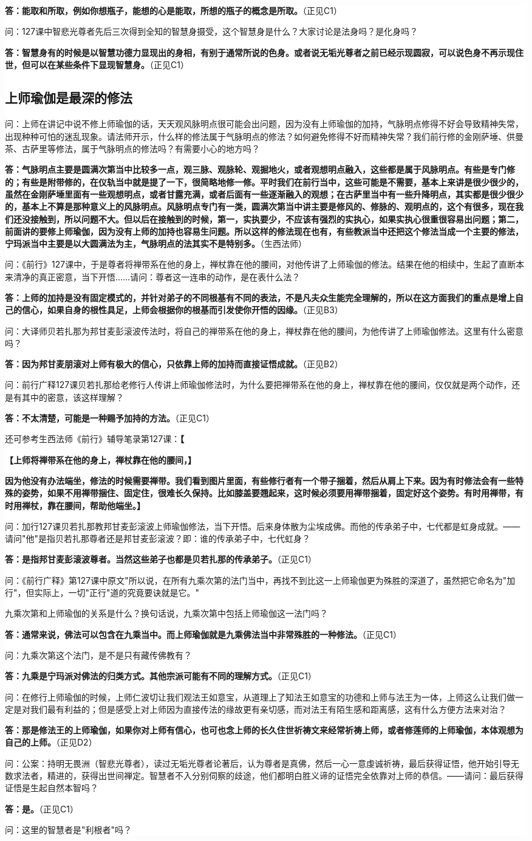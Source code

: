**答：能取和所取，例如你想瓶子，能想的心是能取，所想的瓶子的概念是所取。**（正见C1）

问：127课中智悲光尊者先后三次得到全知的智慧身摄受，这个智慧身是什么？大家讨论是法身吗？是化身吗？

**答：智慧身有的时候是以智慧功德力显现出的身相，有别于通常所说的色身。或者说无垢光尊者之前已经示现圆寂，可以说色身不再示现住世，但可以在某些条件下显现智慧身。**（正见C1）

## 上师瑜伽是最深的修法

问：上师在讲记中说不修上师瑜伽的话，天天观风脉明点很可能会出问题，因为没有上师瑜伽的加持，气脉明点修得不好会导致精神失常，出现种种可怕的迷乱现象。请法师开示，什么样的修法属于气脉明点的修法？如何避免修得不好而精神失常？我们前行修的金刚萨埵、供曼茶、古萨里等修法，属于气脉明点的修法吗？有需要小心的地方吗？

**答：气脉明点主要是圆满次第当中比较多一点，观三脉、观脉轮、观掘地火，或者观想明点融入，这些都是属于风脉明点。有些是专门修的；有些是附带修的，在仪轨当中就是提了一下，很简略地修一修。平时我们在前行当中，这些可能是不需要，基本上来讲是很少很少的，虽然在金刚萨埵里面有一些观想明点，或者甘露充满，或者后面有一些逐渐融入的观想；在古萨里当中有一些升降明点，其实都是很少很少的，基本上不算是那种意义上的风脉明点。风脉明点专门有一类，圆满次第当中讲主要是修风的、修脉的、观明点的，这个有很多，现在我们还没接触到，所以问题不大。但以后在接触到的时候，第一，实执要少，不应该有强烈的实执心，如果实执心很重很容易出问题；第二，前面讲的要修上师瑜伽，因为没有上师的加持也容易生问题。所以这样的修法现在也有，有些教派当中还把这个修法当成一个主要的修法，宁玛派当中主要是以大圆满法为主，气脉明点的法其实不是特别多。**（生西法师）

问：《前行》127课中，于是尊者将禅带系在他的身上，禅杖靠在他的腰间，对他传讲了上师瑜伽的修法。结果在他的相续中，生起了直断本来清净的真正密意，当下开悟……请问：尊者这一连串的动作，是在表什么法？

**答：上师的加持是没有固定模式的，并针对弟子的不同根基有不同的表法，不是凡夫众生能完全理解的，所以在这方面我们的重点是增上自己的信心，如果自身的根性具足，上师会根据你的根基而引发使你开悟的因缘。**（正见B3）

问：大译师贝若扎那为邦甘麦彭滚波传法时，将自己的禅带系在他的身上，禅杖靠在他的腰间，为他传讲了上师瑜伽修法。这里有什么密意吗？

**答：因为邦甘麦朋滚对上师有极大的信心，只依靠上师的加持而直接证悟成就。**（正见B2）

问：前行广释127课贝若扎那给老修行人传讲上师瑜伽修法时，为什么要把禅带系在他的身上，禅杖靠在他的腰间，仅仅就是两个动作，还是有其中的密意，该这样理解？

**答：不太清楚，可能是一种赐予加持的方法。**（正见C1）

还可参考生西法师《前行》辅导笔录第127课：**【**

**【上师将禅带系在他的身上，禅杖靠在他的腰间，】**

**因为他没有办法端坐，修法的时候需要禅带。我们看到图片里面，有些修行者有一个带子捆着，然后从肩上下来。因为有时修法会有一些特殊的姿势，如果不用禅带捆住、固定住，很难长久保持。比如膝盖要翘起来，这时候必须要用禅带捆着，固定好这个姿势。有时用禅带，有时用禅杖，靠在腰间，帮助他端坐。】**

问：加行127课贝若扎那教邦甘麦彭滚波上师瑜伽修法，当下开悟。后来身体散为尘埃成佛。而他的传承弟子中，七代都是虹身成就。——请问"他"是指贝若扎那尊者还是邦甘麦彭滚波？即：谁的传承弟子中，七代虹身？

**答：是指邦甘麦彭滚波尊者。当然这些弟子也都是贝若扎那的传承弟子。**（正见C1）

问：《前行广释》第127课中原文"所以说，在所有九乘次第的法门当中，再找不到比这一上师瑜伽更为殊胜的深道了，虽然把它命名为"加行"，但实际上，一切"正行"道的究竟要诀就是它。"

九乘次第和上师瑜伽的关系是什么？换句话说，九乘次第中包括上师瑜伽这一法门吗？

**答：通常来说，佛法可以包含在九乘当中。而上师瑜伽就是九乘佛法当中非常殊胜的一种修法。**（正见C1）

问：九乘次第这个法门，是不是只有藏传佛教有？

**答：九乘是宁玛派对佛法的归类方式。其他宗派可能有不同的理解方式。**（正见C1）

问：在修行上师瑜伽的时候，上师仁波切让我们观法王如意宝，从道理上了知法王如意宝的功德和上师与法王为一体，上师这么让我们做一定是对我们最有利益的；但是感受上对上师因为直接传法的缘故更有亲切感，而对法王有陌生感和距离感，这有什么方便方法来对治？

**答：那是修法王的上师瑜伽，如果你对上师有信心，也可也念上师的长久住世祈祷文来经常祈祷上师，或者修莲师的上师瑜伽，本体观想为自己的上师。**（正见D2）

问：公案：持明无畏洲（智悲光尊者），读过无垢光尊者论著后，认为尊者是真佛，然后一心一意虔诚祈祷，最后获得证悟，他开始引导无数求法者，精进的，获得出世间禅定。智慧者不入分别伺察的歧途，他们都明白胜义谛的证悟完全依靠对上师的恭信。——请问：最后获得证悟是生起自然本智吗？

**答：是。**（正见C1）

问：这里的智慧者是"利根者"吗？
